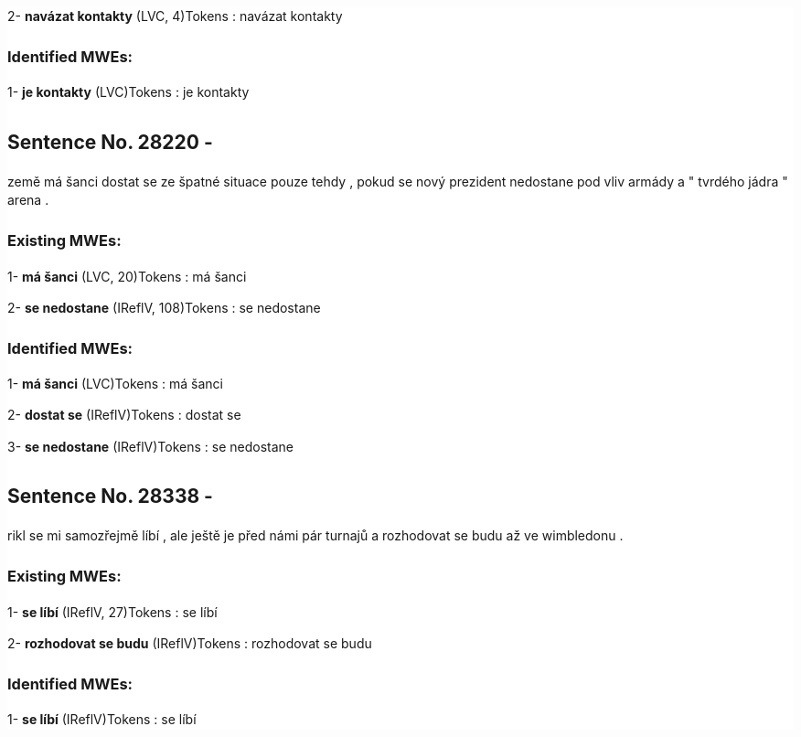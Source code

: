 2- **navázat kontakty** (LVC, 4)Tokens : 
navázat
kontakty

### Identified MWEs: 
1- **je kontakty** (LVC)Tokens : 
je
kontakty

## Sentence No. 28220 - 
země má šanci dostat se ze špatné situace pouze tehdy , pokud se nový prezident nedostane pod vliv armády a " tvrdého jádra " arena . 
### Existing MWEs: 
1- **má šanci** (LVC, 20)Tokens : 
má
šanci

2- **se nedostane** (IReflV, 108)Tokens : 
se
nedostane

### Identified MWEs: 
1- **má šanci** (LVC)Tokens : 
má
šanci

2- **dostat se** (IReflV)Tokens : 
dostat
se

3- **se nedostane** (IReflV)Tokens : 
se
nedostane

## Sentence No. 28338 - 
rikl se mi samozřejmě líbí , ale ještě je před námi pár turnajů a rozhodovat se budu až ve wimbledonu . 
### Existing MWEs: 
1- **se líbí** (IReflV, 27)Tokens : 
se
líbí

2- **rozhodovat se budu** (IReflV)Tokens : 
rozhodovat
se
budu

### Identified MWEs: 
1- **se líbí** (IReflV)Tokens : 
se
líbí
